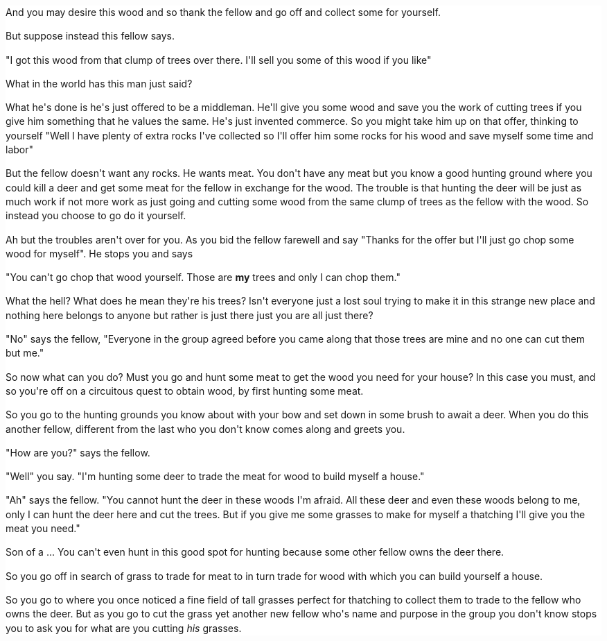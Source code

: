 And you may desire this wood and so thank the fellow and go off and collect some for yourself.

But suppose instead this fellow says.

"I got this wood from that clump of trees over there. I'll sell you some of this wood if you like"

What in the world has this man just said?

What he's done is he's just offered to be a middleman. He'll give you some wood and save you the work of cutting trees if you give him something that he values the same.
He's just invented commerce.
So you might take him up on that offer, thinking to yourself "Well I have plenty of extra rocks I've collected so I'll offer him some rocks for his wood and save myself some time and labor"

But the fellow doesn't want any rocks. He wants meat.
You don't have any meat but you know a good hunting ground where you could kill a deer and get some meat for the fellow in exchange for the wood.
The trouble is that hunting the deer will be just as much work if not more work as just going and cutting some wood from the same clump of trees as the fellow with the wood.
So instead you choose to go do it yourself.

Ah but the troubles aren't over for you. As you bid the fellow farewell and say "Thanks for the offer but I'll just go chop some wood for myself".
He stops you and says

"You can't go chop that wood yourself. Those are **my** trees and only I can chop them."

What the hell? What does he mean they're his trees? Isn't everyone just a lost soul trying to make it in this strange new place and nothing here belongs to anyone but rather is just there just you are all just there?

"No" says the fellow, "Everyone in the group agreed before you came along that those trees are mine and no one can cut them but me."

So now what can you do? Must you go and hunt some meat to get the wood you need for your house? In this case you must, and so you're off on a circuitous quest to obtain wood, by first hunting some meat.

So you go to the hunting grounds you know about with your bow and set down in some brush to await a deer. When you do this another fellow, different from the last who you don't know comes along and greets you.

"How are you?" says the fellow.

"Well" you say. "I'm hunting some deer to trade the meat for wood to build myself a house."

"Ah" says the fellow. "You cannot hunt the deer in these woods I'm afraid. All these deer and even these woods belong to me, only I can hunt the deer here and cut the trees. But if you give me some grasses to make for myself
a thatching I'll give you the meat you need."

Son of a ... You can't even hunt in this good spot for hunting because some other fellow owns the deer there.

So you go off in search of grass to trade for meat to in turn trade for wood with which you can build yourself a house.

So you go to where you once noticed a fine field of tall grasses perfect for thatching to collect them to trade to the fellow who owns the deer.
But as you go to cut the grass yet another new fellow who's name and purpose in the group you don't know stops you to ask you for what are you cutting *his* grasses.
